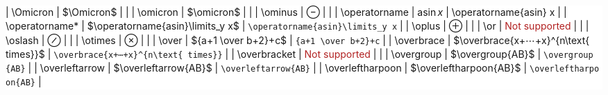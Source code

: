 | \Omicron             | $\Omicron$                                                                                                                                                            |                                                                                                                                                                                                 |
| \omicron             | $\omicron$                                                                                                                                                            |                                                                                                                                                                                                 |
| \ominus              | $\ominus$                                                                                                                                                             |                                                                                                                                                                                                 |
| \operatorname        | $\operatorname{asin} x$                                                                                                                                               | \operatorname{asin} x                                                                                                                                                                           |
| \operatorname\*      | $\operatorname{asin}\limits_y x$                                                                                                                                      | `\operatorname{asin}\limits_y x`                                                                                                                                                                |
| \oplus               | $\oplus$                                                                                                                                                              |                                                                                                                                                                                                 |
| \or                  | <span style="color:firebrick;">Not supported</span>                                                                                                                   |                                                                                                                                                                                                 |
| \oslash              | $\oslash$                                                                                                                                                             |                                                                                                                                                                                                 |
| \otimes              | $\otimes$                                                                                                                                                             |                                                                                                                                                                                                 |
| \over                | ${a+1 \over b+2}+c$                                                                                                                                                   | `{a+1 \over b+2}+c`                                                                                                                                                                             |
| \overbrace           | $\overbrace{x+⋯+x}^{n\text{ times}}$                                                                                                                                  | `\overbrace{x+⋯+x}^{n\text{ times}}`                                                                                                                                                            |
| \overbracket         | <span style="color:firebrick;">Not supported</span>                                                                                                                   |                                                                                                                                                                                                 |
| \overgroup           | $\overgroup{AB}$                                                                                                                                                      | `\overgroup{AB}`                                                                                                                                                                                |
| \overleftarrow       | $\overleftarrow{AB}$                                                                                                                                                  | `\overleftarrow{AB}`                                                                                                                                                                            |
| \overleftharpoon     | $\overleftharpoon{AB}$                                                                                                                                                | `\overleftharpoon{AB}`                                                                                                                                                                          |
